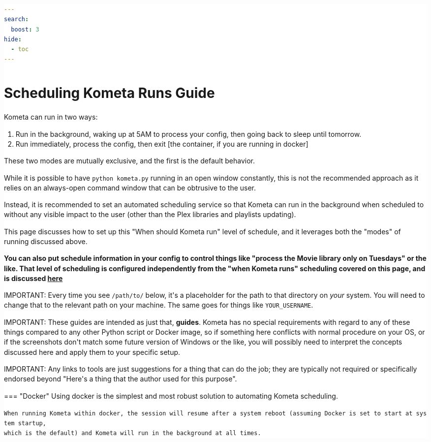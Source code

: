 ```yaml
---
search:
  boost: 3
hide:
  - toc
---
```

# Scheduling Kometa Runs Guide

Kometa can run in two ways:

1. Run in the background, waking up at 5AM to process your config, then going back to sleep until tomorrow.
2. Run immediately, process the config, then exit [the container, if you are running in docker]

These two modes are mutually exclusive, and the first is the default behavior.

While it is possible to have `python kometa.py` running in an open window constantly, this is not the recommended approach 
as it relies on an always-open command window that can be obtrusive to the user.

Instead, it is recommended to set an automated scheduling service so that Kometa can run in the background when scheduled 
to without any visible impact to the user (other than the Plex libraries and playlists updating).

This page discusses how to set up this "When should Kometa run" level of schedule, and it leverages both the "modes" of running discussed above.

**You can also put schedule information in your config to control things like "process the Movie library only on Tuesdays" or the like. 
That level of scheduling is configured independently from the "when Kometa runs" scheduling covered on this page, and is discussed [here](../../config/schedule.md)**

IMPORTANT: Every time you see `/path/to/` below, it's a placeholder for the path to that directory on *your* system. 
You will need to change that to the relevant path on your machine. The same goes for things like `YOUR_USERNAME`.

IMPORTANT: These guides are intended as just that, **guides**. Kometa has no special requirements with regard to any of these things compared to any other Python script or Docker image, 
so if something here conflicts with normal procedure on your OS, or if the screenshots don't match some future version of Windows or the like, 
you will possibly need to interpret the concepts discussed here and apply them to your specific setup.

IMPORTANT: Any links to tools are just suggestions for a thing that can do the job; they are typically
not required or specifically endorsed beyond "Here's a thing that the author used for this purpose".

=== "Docker"
    Using docker is the simplest and most robust solution to automating Kometa scheduling.
    
    When running Kometa within docker, the session will resume after a system reboot (assuming Docker is set to start at system startup, 
    which is the default) and Kometa will run in the background at all times.
    